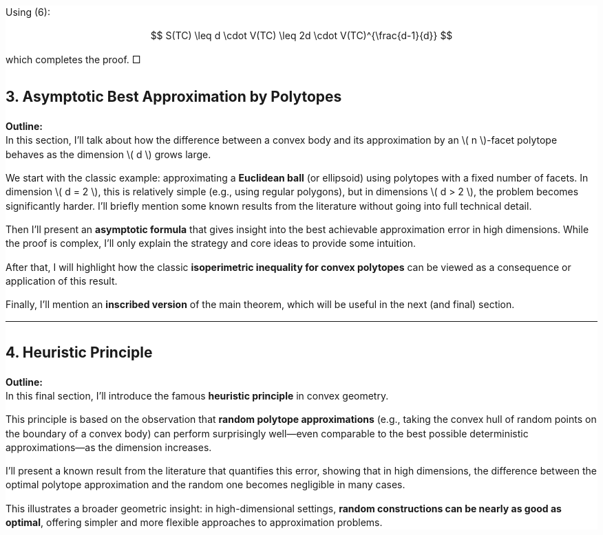 Using (6):

$$
S(TC) \leq d \cdot V(TC) \leq 2d \cdot V(TC)^{\frac{d-1}{d}}
$$

which completes the proof. □


## 3. Asymptotic Best Approximation by Polytopes

**Outline:**  
In this section, I’ll talk about how the difference between a convex body and its approximation by an \\( n \\)-facet polytope behaves as the dimension \\( d \\) grows large.

We start with the classic example: approximating a **Euclidean ball** (or ellipsoid) using polytopes with a fixed number of facets. In dimension \\( d = 2 \\), this is relatively simple (e.g., using regular polygons), but in dimensions \\( d > 2 \\), the problem becomes significantly harder. I’ll briefly mention some known results from the literature without going into full technical detail.

Then I’ll present an **asymptotic formula** that gives insight into the best achievable approximation error in high dimensions. While the proof is complex, I’ll only explain the strategy and core ideas to provide some intuition.

After that, I will highlight how the classic **isoperimetric inequality for convex polytopes** can be viewed as a consequence or application of this result.

Finally, I’ll mention an **inscribed version** of the main theorem, which will be useful in the next (and final) section.

---

## 4. Heuristic Principle

**Outline:**  
In this final section, I’ll introduce the famous **heuristic principle** in convex geometry.

This principle is based on the observation that **random polytope approximations** (e.g., taking the convex hull of random points on the boundary of a convex body) can perform surprisingly well—even comparable to the best possible deterministic approximations—as the dimension increases.

I’ll present a known result from the literature that quantifies this error, showing that in high dimensions, the difference between the optimal polytope approximation and the random one becomes negligible in many cases.

This illustrates a broader geometric insight: in high-dimensional settings, **random constructions can be nearly as good as optimal**, offering simpler and more flexible approaches to approximation problems.